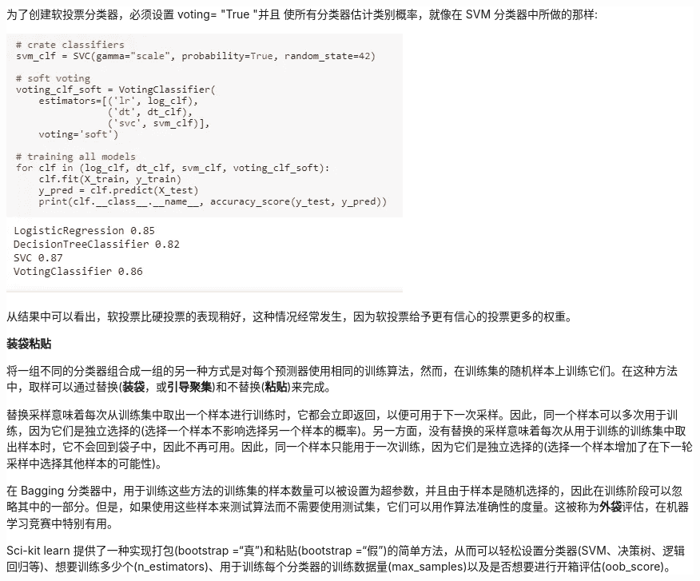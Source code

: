 为了创建软投票分类器，必须设置 voting= "True "并且
使所有分类器估计类别概率，就像在 SVM 分类器中所做的那样:

![](img/db11a49a5466cdfa9706be4c7c5d1d2b.png)

从结果中可以看出，软投票比硬投票的表现稍好，这种情况经常发生，因为软投票给予更有信心的投票更多的权重。

**装袋粘贴**

将一组不同的分类器组合成一组的另一种方式是对每个预测器使用相同的训练算法，然而，在训练集的随机样本上训练它们。在这种方法中，取样可以通过替换(**装袋**，或**引导聚集**)和不替换(**粘贴**)来完成。

替换采样意味着每次从训练集中取出一个样本进行训练时，它都会立即返回，以便可用于下一次采样。因此，同一个样本可以多次用于训练，因为它们是独立选择的(选择一个样本不影响选择另一个样本的概率)。另一方面，没有替换的采样意味着每次从用于训练的训练集中取出样本时，它不会回到袋子中，因此不再可用。因此，同一个样本只能用于一次训练，因为它们是独立选择的(选择一个样本增加了在下一轮采样中选择其他样本的可能性)。

在 Bagging 分类器中，用于训练这些方法的训练集的样本数量可以被设置为超参数，并且由于样本是随机选择的，因此在训练阶段可以忽略其中的一部分。但是，如果使用这些样本来测试算法而不需要使用测试集，它们可以用作算法准确性的度量。这被称为**外袋**评估，在机器学习竞赛中特别有用。

Sci-kit learn 提供了一种实现打包(bootstrap =“真”)和粘贴(bootstrap =“假”)的简单方法，从而可以轻松设置分类器(SVM、决策树、逻辑回归等)、想要训练多少个(n_estimators)、用于训练每个分类器的训练数据量(max_samples)以及是否想要进行开箱评估(oob_score)。
